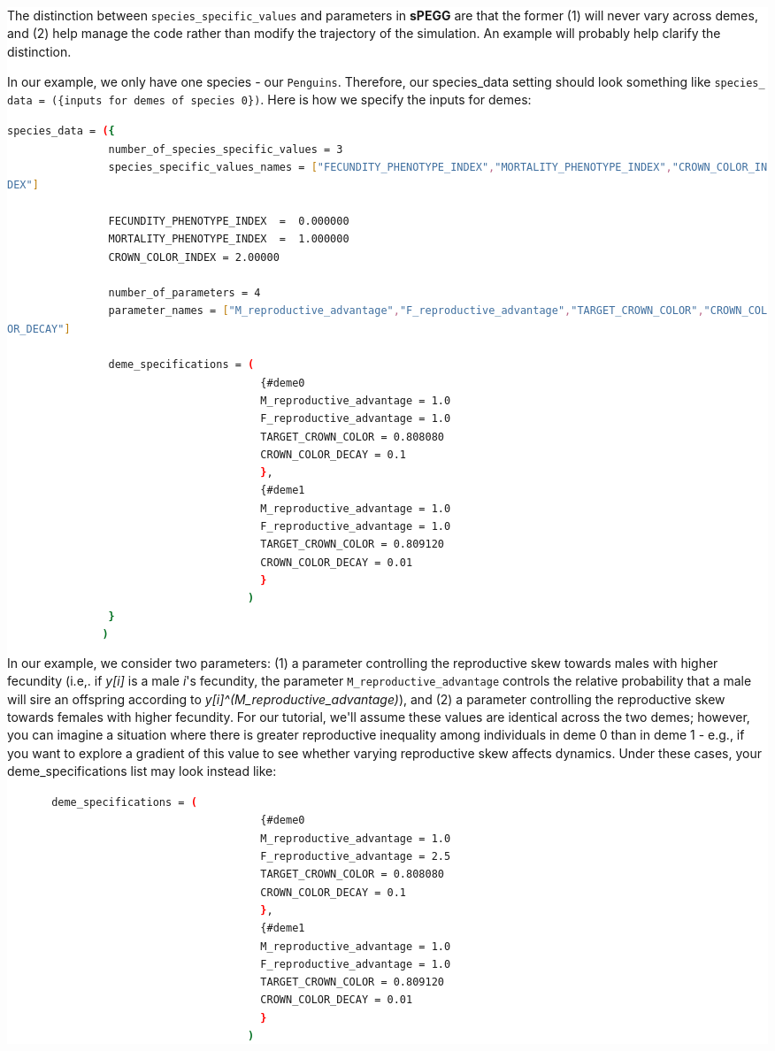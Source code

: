 The distinction between ```species_specific_values``` and parameters in **sPEGG** are that the former (1) will never vary across demes, and (2) help manage the code rather than modify the trajectory of the simulation. An example will probably help clarify the distinction.

In our example, we only have one species - our ```Penguins```. Therefore, our species_data setting should look something like ```species_data = ({inputs for demes of species 0})```. Here is how we specify the inputs for demes:

```sh
species_data = ({
				number_of_species_specific_values = 3
				species_specific_values_names = ["FECUNDITY_PHENOTYPE_INDEX","MORTALITY_PHENOTYPE_INDEX","CROWN_COLOR_INDEX"]

				FECUNDITY_PHENOTYPE_INDEX  =  0.000000
				MORTALITY_PHENOTYPE_INDEX  =  1.000000 
				CROWN_COLOR_INDEX = 2.00000

				number_of_parameters = 4
				parameter_names = ["M_reproductive_advantage","F_reproductive_advantage","TARGET_CROWN_COLOR","CROWN_COLOR_DECAY"]

				deme_specifications = (
										{#deme0
										M_reproductive_advantage = 1.0
										F_reproductive_advantage = 1.0
										TARGET_CROWN_COLOR = 0.808080
										CROWN_COLOR_DECAY = 0.1
										},
										{#deme1
										M_reproductive_advantage = 1.0
										F_reproductive_advantage = 1.0
										TARGET_CROWN_COLOR = 0.809120
										CROWN_COLOR_DECAY = 0.01
										}
									  )               
				}
			   )
```

In our example, we consider two parameters: (1) a parameter controlling the reproductive skew towards males with higher fecundity (i.e,. if *y[i]* is a male *i*'s fecundity, the parameter ```M_reproductive_advantage``` controls the relative probability that a male will sire an offspring according to *y[i]^(M_reproductive_advantage)*), and (2) a parameter controlling the reproductive skew towards females with higher fecundity. For our tutorial, we'll assume these values are identical across the two demes; however, you can imagine a situation where there is greater reproductive inequality among individuals in deme 0 than in deme 1 - e.g., if you want to explore a gradient of this value to see whether varying reproductive skew affects dynamics. Under these cases, your deme_specifications list may look instead like:


```sh
	   deme_specifications = (
										{#deme0
										M_reproductive_advantage = 1.0
										F_reproductive_advantage = 2.5
										TARGET_CROWN_COLOR = 0.808080
										CROWN_COLOR_DECAY = 0.1
										},
										{#deme1
										M_reproductive_advantage = 1.0
										F_reproductive_advantage = 1.0
										TARGET_CROWN_COLOR = 0.809120
										CROWN_COLOR_DECAY = 0.01
										}
									  ) 
```

[//]: # (Generally, you will want to set the maximum population size well above the equilibrium number of individuals in your simulation so as to not artificially introduce this sort of density-dependent regulation into your model.)